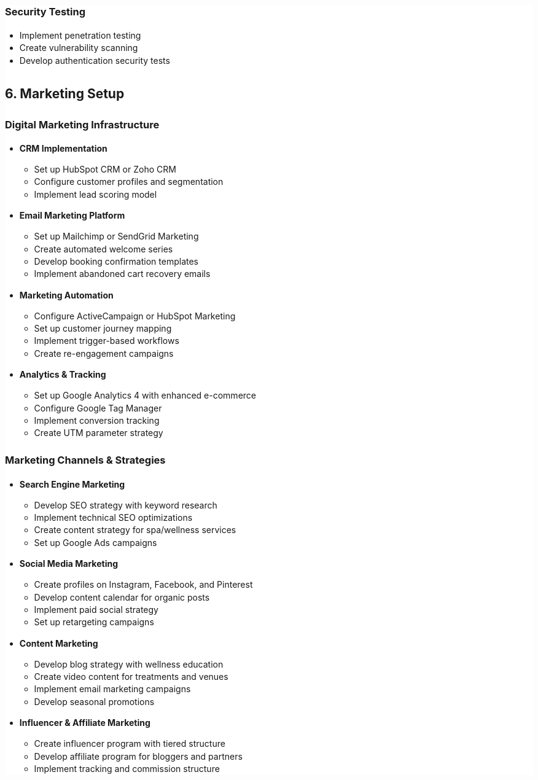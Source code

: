 ### Security Testing
- Implement penetration testing
- Create vulnerability scanning
- Develop authentication security tests

## 6. Marketing Setup

### Digital Marketing Infrastructure
- **CRM Implementation**
  - Set up HubSpot CRM or Zoho CRM
  - Configure customer profiles and segmentation
  - Implement lead scoring model

- **Email Marketing Platform**
  - Set up Mailchimp or SendGrid Marketing
  - Create automated welcome series
  - Develop booking confirmation templates
  - Implement abandoned cart recovery emails

- **Marketing Automation**
  - Configure ActiveCampaign or HubSpot Marketing
  - Set up customer journey mapping
  - Implement trigger-based workflows
  - Create re-engagement campaigns

- **Analytics & Tracking**
  - Set up Google Analytics 4 with enhanced e-commerce
  - Configure Google Tag Manager
  - Implement conversion tracking
  - Create UTM parameter strategy

### Marketing Channels & Strategies
- **Search Engine Marketing**
  - Develop SEO strategy with keyword research
  - Implement technical SEO optimizations
  - Create content strategy for spa/wellness services
  - Set up Google Ads campaigns

- **Social Media Marketing**
  - Create profiles on Instagram, Facebook, and Pinterest
  - Develop content calendar for organic posts
  - Implement paid social strategy
  - Set up retargeting campaigns

- **Content Marketing**
  - Develop blog strategy with wellness education
  - Create video content for treatments and venues
  - Implement email marketing campaigns
  - Develop seasonal promotions

- **Influencer & Affiliate Marketing**
  - Create influencer program with tiered structure
  - Develop affiliate program for bloggers and partners
  - Implement tracking and commission structure
